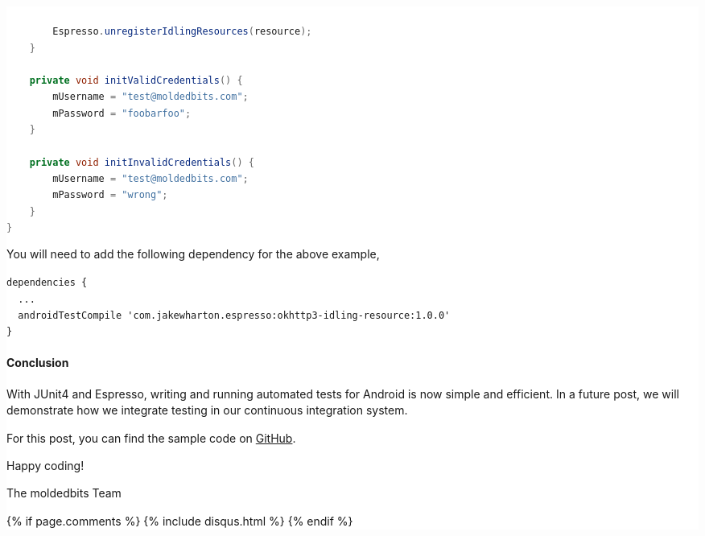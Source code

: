 ```Java

        Espresso.unregisterIdlingResources(resource);
    }

    private void initValidCredentials() {
        mUsername = "test@moldedbits.com";
        mPassword = "foobarfoo";
    }

    private void initInvalidCredentials() {
        mUsername = "test@moldedbits.com";
        mPassword = "wrong";
    }
}
```

You will need to add the following dependency for the above example,

```xml
dependencies {
  ...
  androidTestCompile 'com.jakewharton.espresso:okhttp3-idling-resource:1.0.0'
}
```

#### Conclusion

With JUnit4 and Espresso, writing and running automated tests for Android is now simple and efficient. In a future post, we will demonstrate how we integrate testing in our continuous integration system.

For this post, you can find the sample code on [GitHub](https://github.com/moldedbits/android-test-demo).


Happy coding!

The moldedbits Team

{% if page.comments %}
{% include disqus.html %}
{% endif %}
